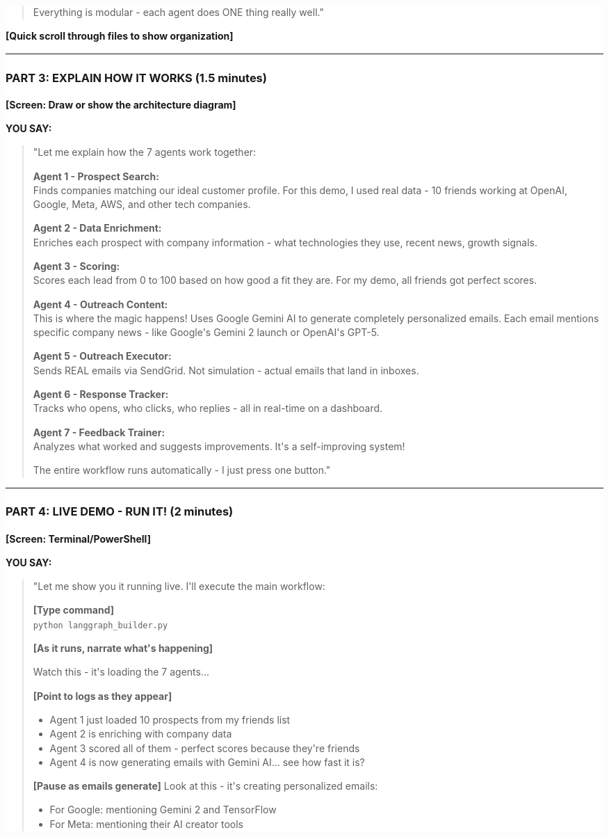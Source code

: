 > Everything is modular - each agent does ONE thing really well."

**[Quick scroll through files to show organization]**

---

### **PART 3: EXPLAIN HOW IT WORKS (1.5 minutes)**

**[Screen: Draw or show the architecture diagram]**

**YOU SAY:**
> "Let me explain how the 7 agents work together:
>
> **Agent 1 - Prospect Search:**  
> Finds companies matching our ideal customer profile. For this demo, I used real data - 10 friends working at OpenAI, Google, Meta, AWS, and other tech companies.
>
> **Agent 2 - Data Enrichment:**  
> Enriches each prospect with company information - what technologies they use, recent news, growth signals.
>
> **Agent 3 - Scoring:**  
> Scores each lead from 0 to 100 based on how good a fit they are. For my demo, all friends got perfect scores.
>
> **Agent 4 - Outreach Content:**  
> This is where the magic happens! Uses Google Gemini AI to generate completely personalized emails. Each email mentions specific company news - like Google's Gemini 2 launch or OpenAI's GPT-5.
>
> **Agent 5 - Outreach Executor:**  
> Sends REAL emails via SendGrid. Not simulation - actual emails that land in inboxes.
>
> **Agent 6 - Response Tracker:**  
> Tracks who opens, who clicks, who replies - all in real-time on a dashboard.
>
> **Agent 7 - Feedback Trainer:**  
> Analyzes what worked and suggests improvements. It's a self-improving system!
>
> The entire workflow runs automatically - I just press one button."

---

### **PART 4: LIVE DEMO - RUN IT! (2 minutes)**

**[Screen: Terminal/PowerShell]**

**YOU SAY:**
> "Let me show you it running live. I'll execute the main workflow:
>
> **[Type command]**  
> `python langgraph_builder.py`
>
> **[As it runs, narrate what's happening]**
> 
> Watch this - it's loading the 7 agents... 
> 
> **[Point to logs as they appear]**
> - Agent 1 just loaded 10 prospects from my friends list
> - Agent 2 is enriching with company data
> - Agent 3 scored all of them - perfect scores because they're friends
> - Agent 4 is now generating emails with Gemini AI... see how fast it is?
> 
> **[Pause as emails generate]**
> Look at this - it's creating personalized emails:
> - For Google: mentioning Gemini 2 and TensorFlow
> - For Meta: mentioning their AI creator tools